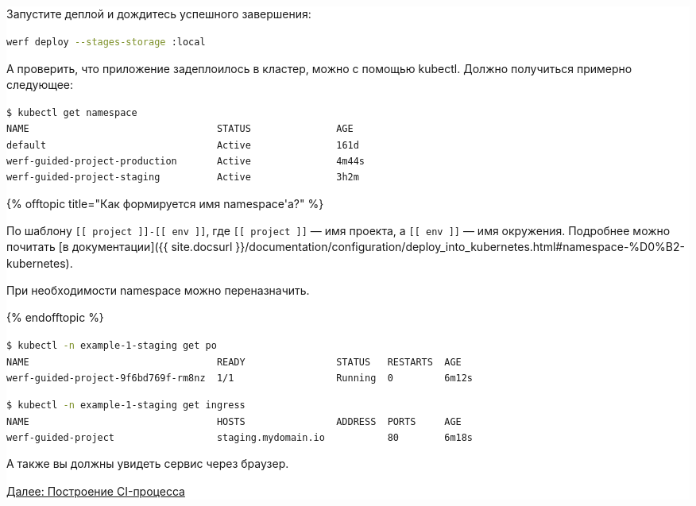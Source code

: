 Запустите деплой и дождитесь успешного завершения:

```bash
werf deploy --stages-storage :local
```

А проверить, что приложение задеплоилось в кластер, можно с помощью kubectl. Должно получиться примерно следующее:

```bash
$ kubectl get namespace
NAME                                 STATUS               AGE
default                              Active               161d
werf-guided-project-production       Active               4m44s
werf-guided-project-staging          Active               3h2m
```

{% offtopic title="Как формируется имя namespace'а?" %}

По шаблону `[[ project ]]-[[ env ]]`, где `[[ project ]]` — имя проекта, а `[[ env ]]` — имя окружения. Подробнее можно почитать [в документации]({{ site.docsurl }}/documentation/configuration/deploy_into_kubernetes.html#namespace-%D0%B2-kubernetes).

При необходимости namespace можно переназначить.

{% endofftopic %}

```bash
$ kubectl -n example-1-staging get po
NAME                                 READY                STATUS   RESTARTS  AGE
werf-guided-project-9f6bd769f-rm8nz  1/1                  Running  0         6m12s
```

```bash
$ kubectl -n example-1-staging get ingress
NAME                                 HOSTS                ADDRESS  PORTS     AGE
werf-guided-project                  staging.mydomain.io           80        6m18s
```

А также вы должны увидеть сервис через браузер.

<div>
    <a href="30_ci.html" class="nav-btn">Далее: Построение CI-процесса</a>
</div>
